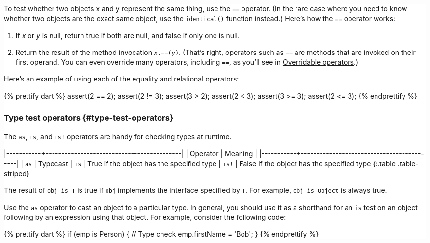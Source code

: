 
To test whether two objects x and y represent the same thing, use the
`==` operator. (In the rare case where you need to know whether two
objects are the exact same object, use the
[`identical()`]({{site.dart_api}}/dart-core/identical.html)
function instead.) Here’s how the `==` operator works:

1.  If *x* or *y* is null, return true if both are null, and false if only
    one is null.

2.  Return the result of the method invocation
    <code><em>x</em>.==(<em>y</em>)</code>. (That’s right,
    operators such as `==` are methods that are invoked on their first
    operand. You can even override many operators, including `==`, as
    you’ll see in
    [Overridable operators](#overridable-operators).)

Here’s an example of using each of the equality and relational
operators:


{% prettify dart %}
assert(2 == 2);
assert(2 != 3);
assert(3 > 2);
assert(2 < 3);
assert(3 >= 3);
assert(2 <= 3);
{% endprettify %}


### Type test operators {#type-test-operators}

The `as`, `is`, and `is!` operators are handy for checking types at
runtime.

|-----------+-------------------------------------------|
| Operator  | Meaning                                   |
|-----------+-------------------------------------------|
| `as`      | Typecast
| `is`      | True if the object has the specified type
| `is!`     | False if the object has the specified type
{:.table .table-striped}

The result of `obj is T` is true if `obj` implements the interface
specified by `T`. For example, `obj is Object` is always true.

Use the `as` operator to cast an object to a particular type. In
general, you should use it as a shorthand for an `is` test on an object
following by an expression using that object. For example, consider the
following code:


{% prettify dart %}
if (emp is Person) { // Type check
  emp.firstName = 'Bob';
}
{% endprettify %}
